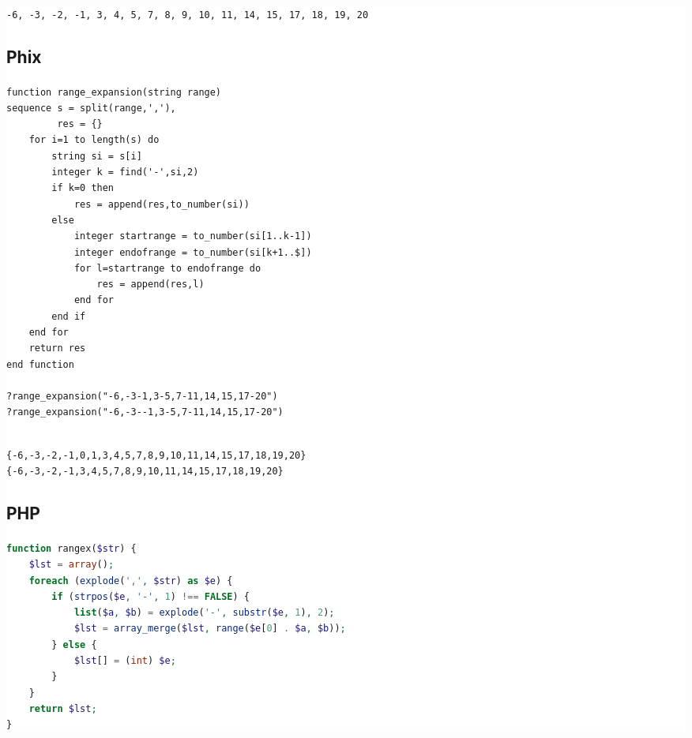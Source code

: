 
```txt
-6, -3, -2, -1, 3, 4, 5, 7, 8, 9, 10, 11, 14, 15, 17, 18, 19, 20
```



## Phix


```Phix
function range_expansion(string range)
sequence s = split(range,','),
         res = {}
    for i=1 to length(s) do
        string si = s[i]
        integer k = find('-',si,2)
        if k=0 then
            res = append(res,to_number(si))
        else
            integer startrange = to_number(si[1..k-1])
            integer endofrange = to_number(si[k+1..$])
            for l=startrange to endofrange do
                res = append(res,l)
            end for
        end if
    end for
    return res
end function

?range_expansion("-6,-3-1,3-5,7-11,14,15,17-20")
?range_expansion("-6,-3--1,3-5,7-11,14,15,17-20")
```

```txt

{-6,-3,-2,-1,0,1,3,4,5,7,8,9,10,11,14,15,17,18,19,20}
{-6,-3,-2,-1,3,4,5,7,8,9,10,11,14,15,17,18,19,20}

```



## PHP

```PHP
function rangex($str) {
    $lst = array();
    foreach (explode(',', $str) as $e) {
        if (strpos($e, '-', 1) !== FALSE) {
            list($a, $b) = explode('-', substr($e, 1), 2);
            $lst = array_merge($lst, range($e[0] . $a, $b));
        } else {
            $lst[] = (int) $e;
        }
    }
    return $lst;
}
```
